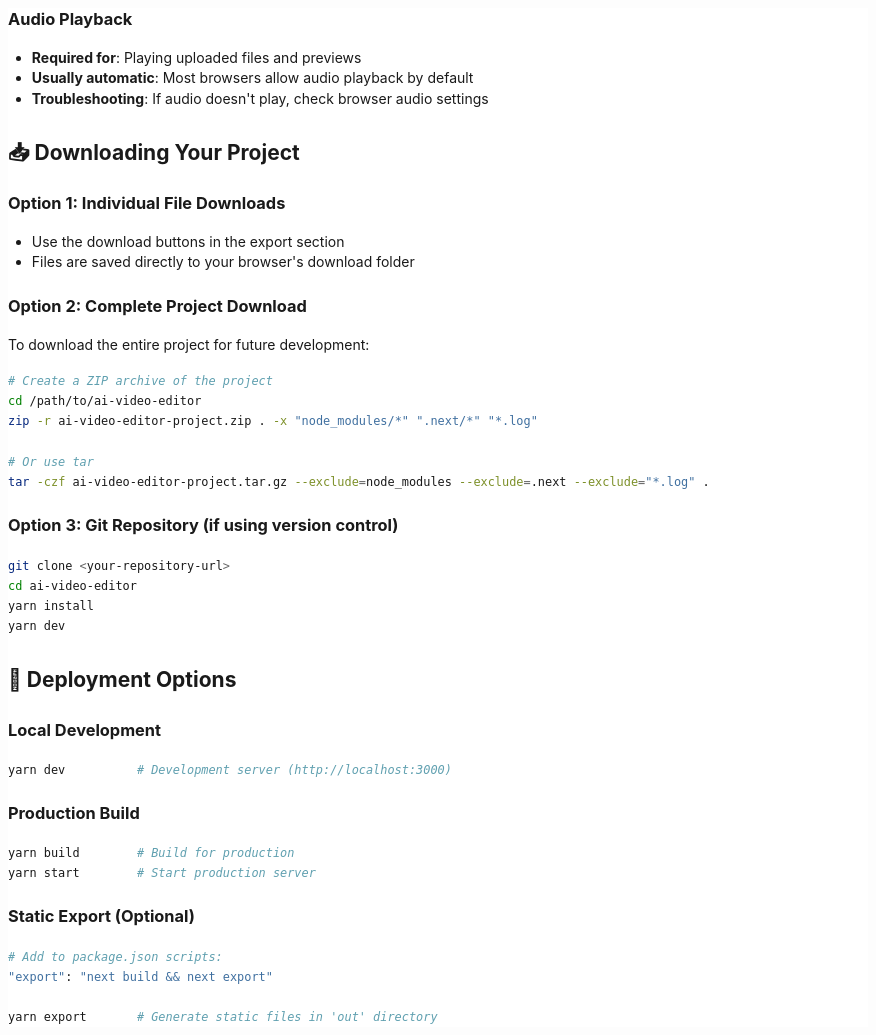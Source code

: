 ### Audio Playback
- **Required for**: Playing uploaded files and previews
- **Usually automatic**: Most browsers allow audio playback by default
- **Troubleshooting**: If audio doesn't play, check browser audio settings

## 📥 Downloading Your Project

### Option 1: Individual File Downloads
- Use the download buttons in the export section
- Files are saved directly to your browser's download folder

### Option 2: Complete Project Download
To download the entire project for future development:

```bash
# Create a ZIP archive of the project
cd /path/to/ai-video-editor
zip -r ai-video-editor-project.zip . -x "node_modules/*" ".next/*" "*.log"

# Or use tar
tar -czf ai-video-editor-project.tar.gz --exclude=node_modules --exclude=.next --exclude="*.log" .
```

### Option 3: Git Repository (if using version control)
```bash
git clone <your-repository-url>
cd ai-video-editor
yarn install
yarn dev
```

## 🚀 Deployment Options

### Local Development
```bash
yarn dev          # Development server (http://localhost:3000)
```

### Production Build
```bash
yarn build        # Build for production
yarn start        # Start production server
```

### Static Export (Optional)
```bash
# Add to package.json scripts:
"export": "next build && next export"

yarn export       # Generate static files in 'out' directory
```
